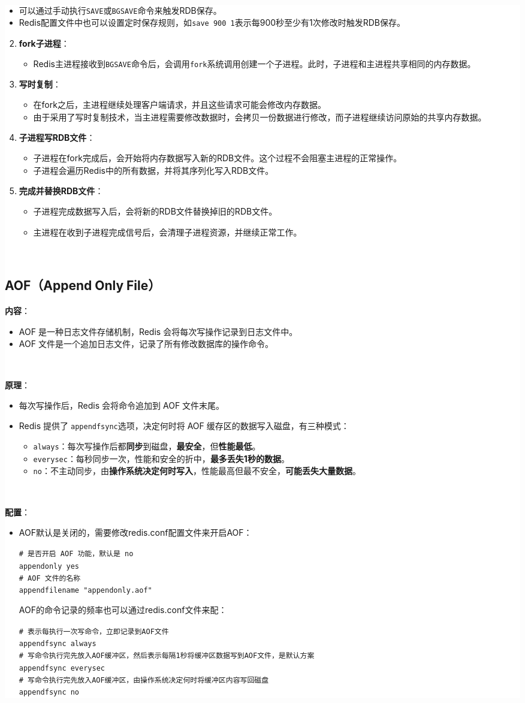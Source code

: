    - 可以通过手动执行`SAVE`或`BGSAVE`命令来触发RDB保存。
   - Redis配置文件中也可以设置定时保存规则，如`save 900 1`表示每900秒至少有1次修改时触发RDB保存。

2. **fork子进程**：

   - Redis主进程接收到`BGSAVE`命令后，会调用`fork`系统调用创建一个子进程。此时，子进程和主进程共享相同的内存数据。

3. **写时复制**：

   - 在fork之后，主进程继续处理客户端请求，并且这些请求可能会修改内存数据。
   - 由于采用了写时复制技术，当主进程需要修改数据时，会拷贝一份数据进行修改，而子进程继续访问原始的共享内存数据。

4. **子进程写RDB文件**：

   - 子进程在fork完成后，会开始将内存数据写入新的RDB文件。这个过程不会阻塞主进程的正常操作。
   - 子进程会遍历Redis中的所有数据，并将其序列化写入RDB文件。

5. **完成并替换RDB文件**：

   - 子进程完成数据写入后，会将新的RDB文件替换掉旧的RDB文件。

   - 主进程在收到子进程完成信号后，会清理子进程资源，并继续正常工作。


 <br/>


## AOF（Append Only File）

**内容**：

- AOF 是一种日志文件存储机制，Redis 会将每次写操作记录到日志文件中。
- AOF 文件是一个追加日志文件，记录了所有修改数据库的操作命令。

<br/>

**原理**：

- 每次写操作后，Redis 会将命令追加到 AOF 文件末尾。
- Redis 提供了 `appendfsync`选项，决定何时将 AOF 缓存区的数据写入磁盘，有三种模式：

  - `always`：每次写操作后都**同步**到磁盘，**最安全**，但**性能最低**。
  - `everysec`：每秒同步一次，性能和安全的折中，**最多丢失1秒的数据**。
  - `no`：不主动同步，由**操作系统决定何时写入**，性能最高但最不安全，**可能丢失大量数据**。

<br/>

**配置**：

- AOF默认是关闭的，需要修改redis.conf配置文件来开启AOF：

  ```shell
  # 是否开启 AOF 功能，默认是 no
  appendonly yes
  # AOF 文件的名称
  appendfilename "appendonly.aof"
  ```
  
   AOF的命令记录的频率也可以通过redis.conf文件来配：
  
  ```shell
  # 表示每执行一次写命令，立即记录到AOF文件
  appendfsync always 
  # 写命令执行完先放入AOF缓冲区，然后表示每隔1秒将缓冲区数据写到AOF文件，是默认方案
  appendfsync everysec 
  # 写命令执行完先放入AOF缓冲区，由操作系统决定何时将缓冲区内容写回磁盘
  appendfsync no
  ```
